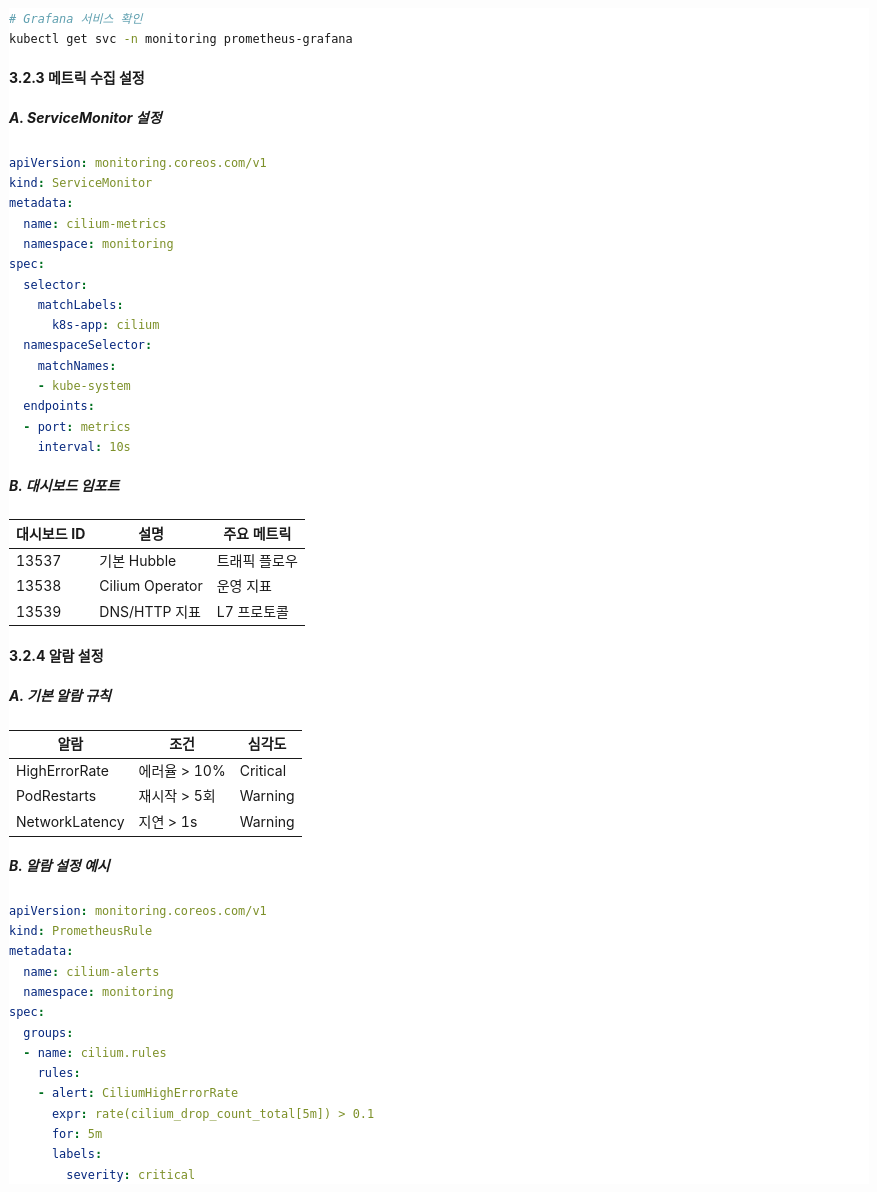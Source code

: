 ```bash
# Grafana 서비스 확인
kubectl get svc -n monitoring prometheus-grafana
```

#### 3.2.3 메트릭 수집 설정

##### A. ServiceMonitor 설정

```yaml
apiVersion: monitoring.coreos.com/v1
kind: ServiceMonitor
metadata:
  name: cilium-metrics
  namespace: monitoring
spec:
  selector:
    matchLabels:
      k8s-app: cilium
  namespaceSelector:
    matchNames:
    - kube-system
  endpoints:
  - port: metrics
    interval: 10s
```

##### B. 대시보드 임포트

| 대시보드 ID | 설명 | 주요 메트릭 |
|------------|------|------------|
| 13537 | 기본 Hubble | 트래픽 플로우 |
| 13538 | Cilium Operator | 운영 지표 |
| 13539 | DNS/HTTP 지표 | L7 프로토콜 |


#### 3.2.4 알람 설정

##### A. 기본 알람 규칙

| 알람 | 조건 | 심각도 |
|------|------|--------|
| HighErrorRate | 에러율 > 10% | Critical |
| PodRestarts | 재시작 > 5회 | Warning |
| NetworkLatency | 지연 > 1s | Warning |

##### B. 알람 설정 예시

```yaml
apiVersion: monitoring.coreos.com/v1
kind: PrometheusRule
metadata:
  name: cilium-alerts
  namespace: monitoring
spec:
  groups:
  - name: cilium.rules
    rules:
    - alert: CiliumHighErrorRate
      expr: rate(cilium_drop_count_total[5m]) > 0.1
      for: 5m
      labels:
        severity: critical
```